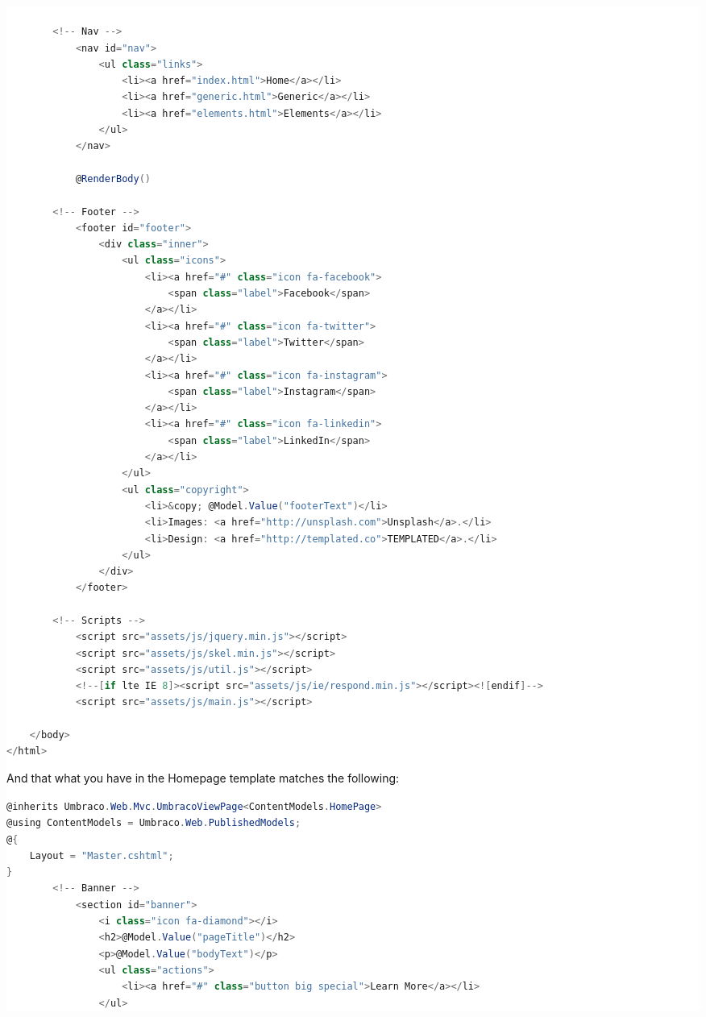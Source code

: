 ```csharp

        <!-- Nav -->
            <nav id="nav">
                <ul class="links">
                    <li><a href="index.html">Home</a></li>
                    <li><a href="generic.html">Generic</a></li>
                    <li><a href="elements.html">Elements</a></li>
                </ul>
            </nav>

            @RenderBody()

        <!-- Footer -->
            <footer id="footer">
                <div class="inner">
                    <ul class="icons">
                        <li><a href="#" class="icon fa-facebook">
                            <span class="label">Facebook</span>
                        </a></li>
                        <li><a href="#" class="icon fa-twitter">
                            <span class="label">Twitter</span>
                        </a></li>
                        <li><a href="#" class="icon fa-instagram">
                            <span class="label">Instagram</span>
                        </a></li>
                        <li><a href="#" class="icon fa-linkedin">
                            <span class="label">LinkedIn</span>
                        </a></li>
                    </ul>
                    <ul class="copyright">
                        <li>&copy; @Model.Value("footerText")</li>
                        <li>Images: <a href="http://unsplash.com">Unsplash</a>.</li>
                        <li>Design: <a href="http://templated.co">TEMPLATED</a>.</li>
                    </ul>
                </div>
            </footer>

        <!-- Scripts -->
            <script src="assets/js/jquery.min.js"></script>
            <script src="assets/js/skel.min.js"></script>
            <script src="assets/js/util.js"></script>
            <!--[if lte IE 8]><script src="assets/js/ie/respond.min.js"></script><![endif]-->
            <script src="assets/js/main.js"></script>

    </body>
</html>
```

And that what you have in the Homepage template matches the following:

```csharp
@inherits Umbraco.Web.Mvc.UmbracoViewPage<ContentModels.HomePage>
@using ContentModels = Umbraco.Web.PublishedModels;
@{
    Layout = "Master.cshtml";
}
        <!-- Banner -->
            <section id="banner">
                <i class="icon fa-diamond"></i>
                <h2>@Model.Value("pageTitle")</h2>
                <p>@Model.Value("bodyText")</p>
                <ul class="actions">
                    <li><a href="#" class="button big special">Learn More</a></li>
                </ul>
```
